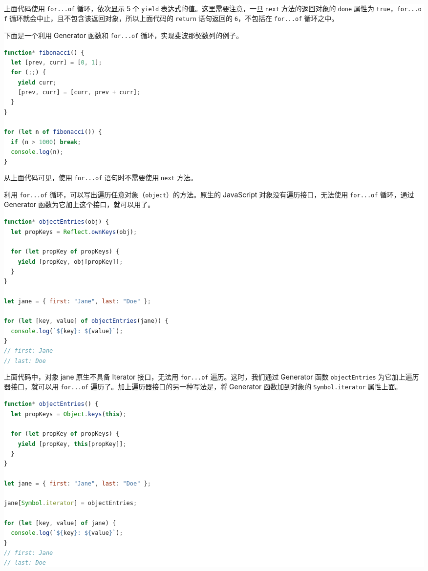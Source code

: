 上面代码使用 `for...of` 循环，依次显示 5 个 `yield` 表达式的值。这里需要注意，一旦 `next` 方法的返回对象的 `done` 属性为 `true`，`for...of` 循环就会中止，且不包含该返回对象，所以上面代码的 `return` 语句返回的 `6`，不包括在 `for...of` 循环之中。

下面是一个利用 Generator 函数和 `for...of` 循环，实现斐波那契数列的例子。

```js
function* fibonacci() {
  let [prev, curr] = [0, 1];
  for (;;) {
    yield curr;
    [prev, curr] = [curr, prev + curr];
  }
}

for (let n of fibonacci()) {
  if (n > 1000) break;
  console.log(n);
}
```

从上面代码可见，使用 `for...of` 语句时不需要使用 `next` 方法。

利用 `for...of` 循环，可以写出遍历任意对象（`object`）的方法。原生的 JavaScript 对象没有遍历接口，无法使用 `for...of` 循环，通过 Generator 函数为它加上这个接口，就可以用了。

```js
function* objectEntries(obj) {
  let propKeys = Reflect.ownKeys(obj);

  for (let propKey of propKeys) {
    yield [propKey, obj[propKey]];
  }
}

let jane = { first: "Jane", last: "Doe" };

for (let [key, value] of objectEntries(jane)) {
  console.log(`${key}: ${value}`);
}
// first: Jane
// last: Doe
```

上面代码中，对象 jane 原生不具备 Iterator 接口，无法用 `for...of` 遍历。这时，我们通过 Generator 函数 `objectEntries` 为它加上遍历器接口，就可以用 `for...of` 遍历了。加上遍历器接口的另一种写法是，将 Generator 函数加到对象的 `Symbol.iterator` 属性上面。

```js
function* objectEntries() {
  let propKeys = Object.keys(this);

  for (let propKey of propKeys) {
    yield [propKey, this[propKey]];
  }
}

let jane = { first: "Jane", last: "Doe" };

jane[Symbol.iterator] = objectEntries;

for (let [key, value] of jane) {
  console.log(`${key}: ${value}`);
}
// first: Jane
// last: Doe
```
